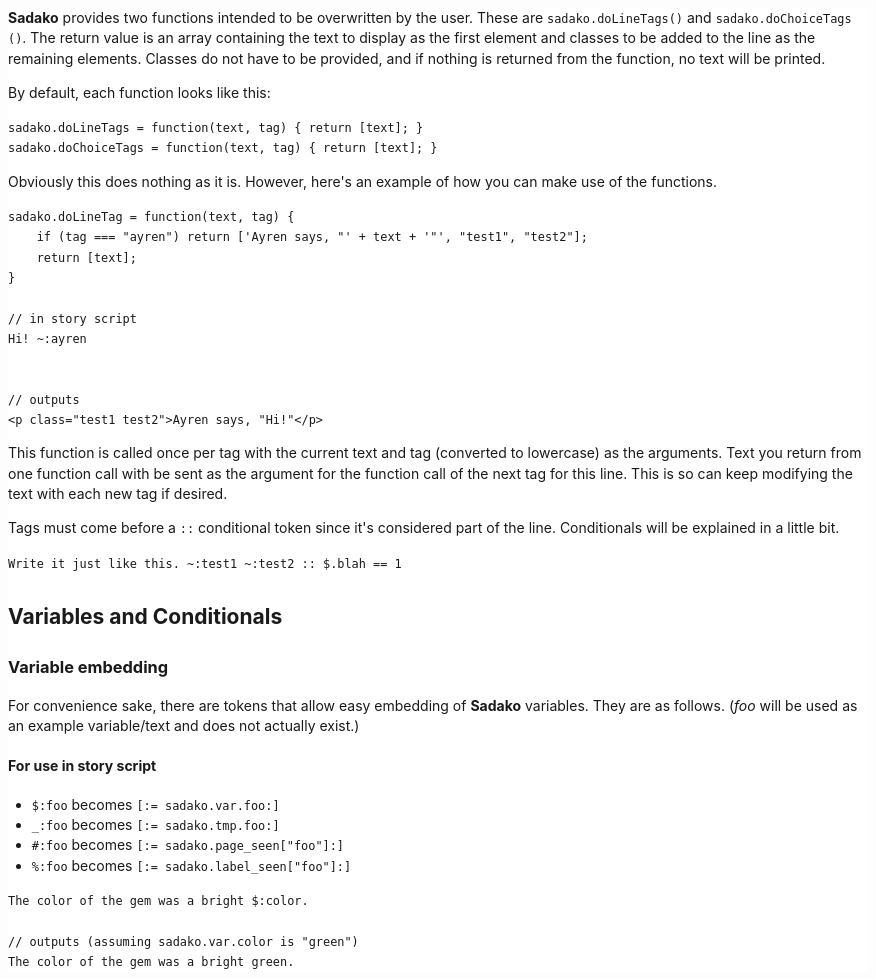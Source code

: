 **Sadako** provides two functions intended to be overwritten by the user. These are `sadako.doLineTags()` and `sadako.doChoiceTags()`. The return value is an array containing the text to display as the first element and classes to be added to the line as the remaining elements. Classes do not have to be provided, and if nothing is returned from the function, no text will be printed.

By default, each function looks like this:

```
sadako.doLineTags = function(text, tag) { return [text]; }
sadako.doChoiceTags = function(text, tag) { return [text]; }
```

Obviously this does nothing as it is. However, here's an example of how you can make use of the functions. 

```
sadako.doLineTag = function(text, tag) {
    if (tag === "ayren") return ['Ayren says, "' + text + '"', "test1", "test2"];
    return [text];
}

// in story script
Hi! ~:ayren


// outputs
<p class="test1 test2">Ayren says, "Hi!"</p>
```
    
This function is called once per tag with the current text and tag (converted to lowercase) as the arguments. Text you return from one function call with be sent as the argument for the function call of the next tag for this line. This is so can keep modifying the text with each new tag if desired.
    
Tags must come before a `::` conditional token since it's considered part of the line. Conditionals will be explained in a little bit.

```
Write it just like this. ~:test1 ~:test2 :: $.blah == 1
```


## Variables and Conditionals


### Variable embedding

For convenience sake, there are tokens that allow easy embedding of **Sadako** variables. They are as follows. (*foo* will be used as an example variable/text and does not actually exist.)

#### For use in story script

* `$:foo` becomes `[:= sadako.var.foo:]`
* `_:foo` becomes `[:= sadako.tmp.foo:]`
* `#:foo` becomes `[:= sadako.page_seen["foo"]:]`
* `%:foo` becomes `[:= sadako.label_seen["foo"]:]`

```
The color of the gem was a bright $:color.

// outputs (assuming sadako.var.color is "green")
The color of the gem was a bright green.
```

